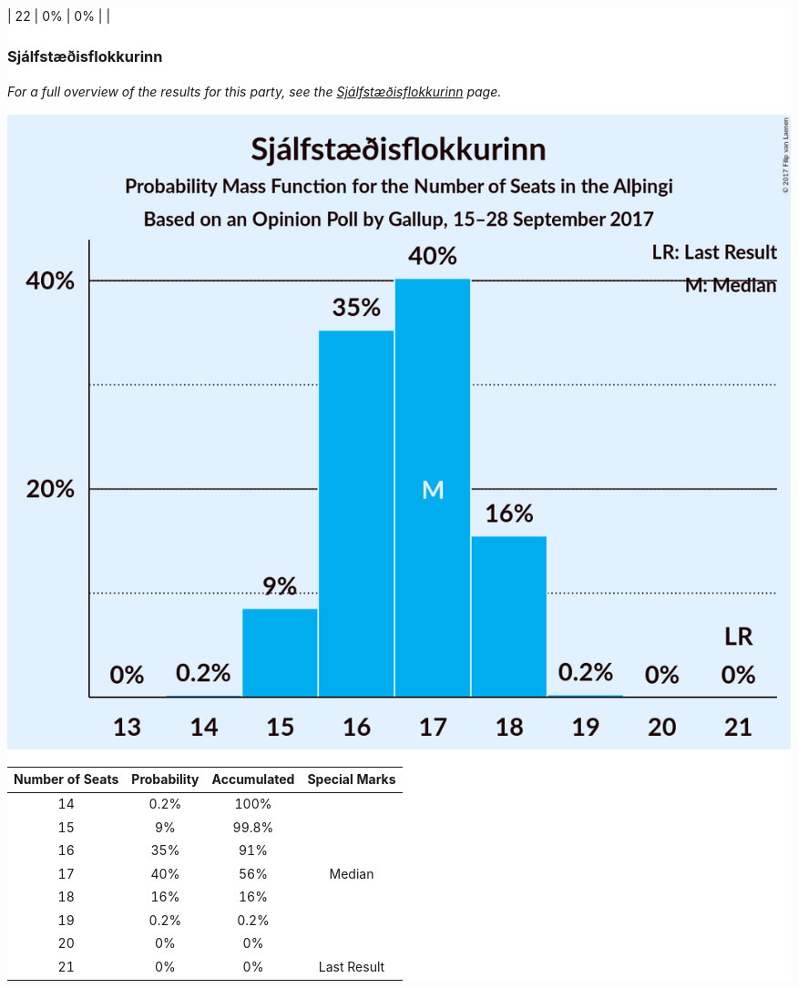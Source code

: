 | 22 | 0% | 0% |  |

### Sjálfstæðisflokkurinn

*For a full overview of the results for this party, see the [Sjálfstæðisflokkurinn](party-sjlfstisflokkurinn.html) page.*

![Graph with seats probability mass function not yet produced](2017-09-28-Gallup-seats-pmf-sjlfstisflokkurinn.png "Seats Probability Mass Function")

| Number of Seats | Probability | Accumulated | Special Marks |
|:---------------:|:-----------:|:-----------:|:-------------:|
| 14 | 0.2% | 100% |  |
| 15 | 9% | 99.8% |  |
| 16 | 35% | 91% |  |
| 17 | 40% | 56% | Median |
| 18 | 16% | 16% |  |
| 19 | 0.2% | 0.2% |  |
| 20 | 0% | 0% |  |
| 21 | 0% | 0% | Last Result |
